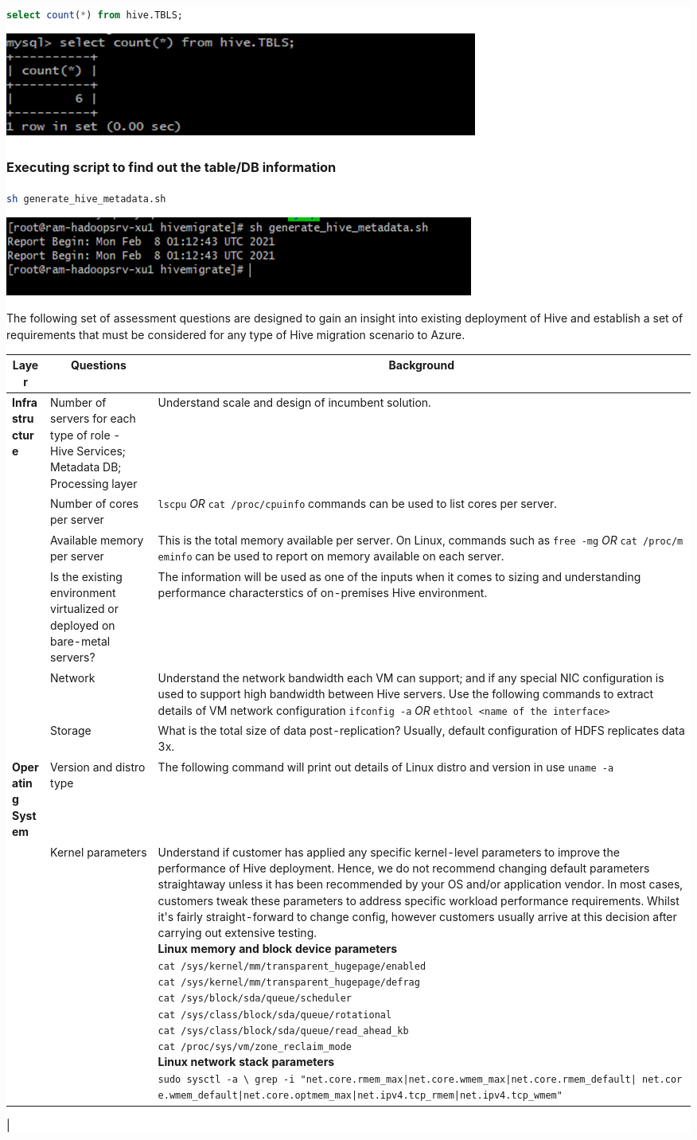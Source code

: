```sql
select count(*) from hive.TBLS;
```

![hive-tables-information](../images/hive-tables-information.png)

### Executing script to find out the table/DB information

```bash
sh generate_hive_metadata.sh
```

![hive-script-for-metadata-information](../images/hive-script-for-metadata-information.png)

The following set of assessment questions are designed to gain an insight into existing deployment of Hive and establish a set of requirements that must be considered for any type of Hive migration scenario to Azure.

| Layer  | Questions | Background  |
|------- |---|---|
|  **Infrastructure**  | Number of servers for each type of role -   Hive Services; Metadata DB; Processing layer | Understand scale and design of incumbent solution.  
&nbsp; | Number of cores per server | ```lscpu``` *OR* ```cat /proc/cpuinfo``` commands can be used to list cores per server.
&nbsp; | Available memory per server | This is the total memory available per server. On Linux, commands such as ```free -mg``` *OR* ```cat /proc/meminfo``` can be used to report on memory available on each server.
&nbsp; | Is the existing environment virtualized or deployed on bare-metal servers? | The information will be used as one of the inputs when it comes to sizing and understanding performance characterstics of on-premises Hive environment.
&nbsp; | Network | Understand the network bandwidth each VM can support; and if any special NIC configuration is used to support high bandwidth between Hive servers.   Use the following commands to extract details of VM network configuration ```ifconfig -a``` *OR* ```ethtool <name of the interface>```
&nbsp; | Storage | What is the total size of data post-replication? Usually, default configuration of HDFS replicates data 3x.
**Operating System** | Version and distro type | The following command will print out details of Linux distro and version in use  ```uname -a```
&nbsp; | Kernel parameters | Understand if customer has applied any specific kernel-level parameters to improve the performance of Hive deployment. Hence, we do not recommend changing default parameters straightaway unless it has been recommended by your OS and/or application vendor. In most cases, customers tweak these parameters to address specific workload performance requirements. Whilst it's fairly straight-forward to change config, however customers usually arrive at this decision after carrying out extensive testing.   <br> **Linux memory and block device parameters** <br> ```cat /sys/kernel/mm/transparent_hugepage/enabled``` <br>```cat /sys/kernel/mm/transparent_hugepage/defrag```<br>```cat /sys/block/sda/queue/scheduler```<br>```cat /sys/class/block/sda/queue/rotational```<br>```cat /sys/class/block/sda/queue/read_ahead_kb```<br>```cat /proc/sys/vm/zone_reclaim_mode```<br> **Linux network stack parameters** <br> ```sudo sysctl -a \ grep -i "net.core.rmem_max\|net.core.wmem_max\|net.core.rmem_default\| net.core.wmem_default\|net.core.optmem_max\|net.ipv4.tcp_rmem\|net.ipv4.tcp_wmem"```
|
